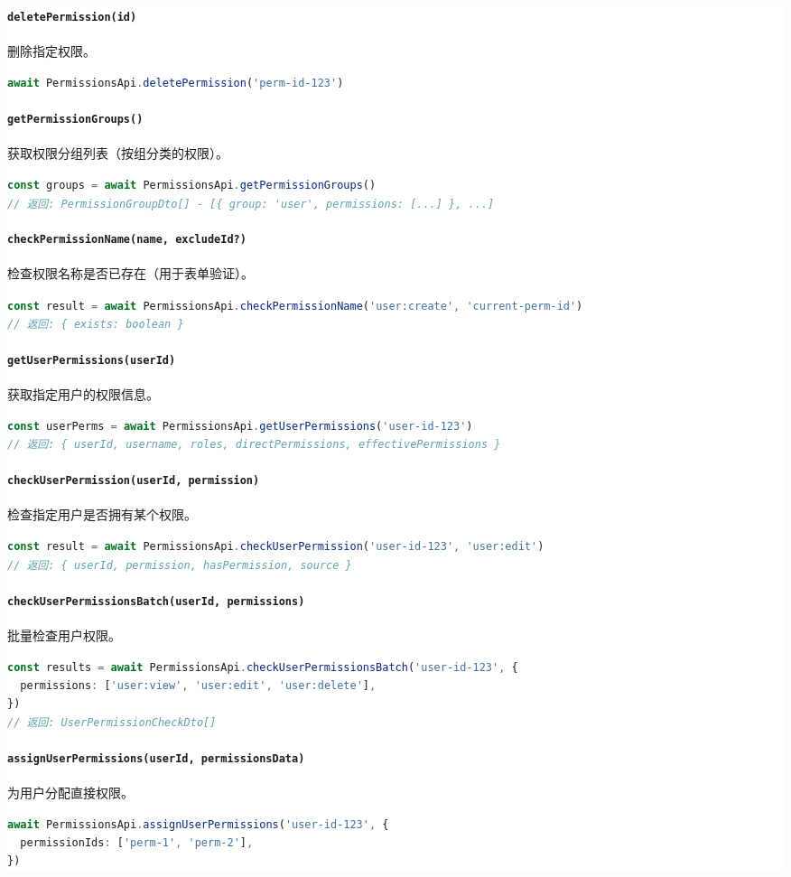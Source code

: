 #### `deletePermission(id)`

删除指定权限。

```typescript
await PermissionsApi.deletePermission('perm-id-123')
```

#### `getPermissionGroups()`

获取权限分组列表（按组分类的权限）。

```typescript
const groups = await PermissionsApi.getPermissionGroups()
// 返回: PermissionGroupDto[] - [{ group: 'user', permissions: [...] }, ...]
```

#### `checkPermissionName(name, excludeId?)`

检查权限名称是否已存在（用于表单验证）。

```typescript
const result = await PermissionsApi.checkPermissionName('user:create', 'current-perm-id')
// 返回: { exists: boolean }
```

#### `getUserPermissions(userId)`

获取指定用户的权限信息。

```typescript
const userPerms = await PermissionsApi.getUserPermissions('user-id-123')
// 返回: { userId, username, roles, directPermissions, effectivePermissions }
```

#### `checkUserPermission(userId, permission)`

检查指定用户是否拥有某个权限。

```typescript
const result = await PermissionsApi.checkUserPermission('user-id-123', 'user:edit')
// 返回: { userId, permission, hasPermission, source }
```

#### `checkUserPermissionsBatch(userId, permissions)`

批量检查用户权限。

```typescript
const results = await PermissionsApi.checkUserPermissionsBatch('user-id-123', {
  permissions: ['user:view', 'user:edit', 'user:delete'],
})
// 返回: UserPermissionCheckDto[]
```

#### `assignUserPermissions(userId, permissionsData)`

为用户分配直接权限。

```typescript
await PermissionsApi.assignUserPermissions('user-id-123', {
  permissionIds: ['perm-1', 'perm-2'],
})
```
